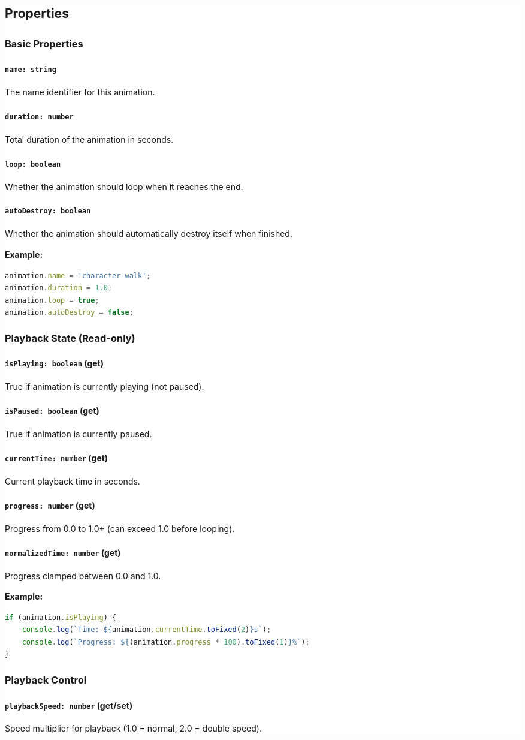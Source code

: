 ## Properties

### Basic Properties

#### `name: string`
The name identifier for this animation.

#### `duration: number`
Total duration of the animation in seconds.

#### `loop: boolean`
Whether the animation should loop when it reaches the end.

#### `autoDestroy: boolean`
Whether the animation should automatically destroy itself when finished.

**Example:**
```typescript
animation.name = 'character-walk';
animation.duration = 1.0;
animation.loop = true;
animation.autoDestroy = false;
```

### Playback State (Read-only)

#### `isPlaying: boolean` (get)
True if animation is currently playing (not paused).

#### `isPaused: boolean` (get)
True if animation is currently paused.

#### `currentTime: number` (get)
Current playback time in seconds.

#### `progress: number` (get)
Progress from 0.0 to 1.0+ (can exceed 1.0 before looping).

#### `normalizedTime: number` (get)
Progress clamped between 0.0 and 1.0.

**Example:**
```typescript
if (animation.isPlaying) {
    console.log(`Time: ${animation.currentTime.toFixed(2)}s`);
    console.log(`Progress: ${(animation.progress * 100).toFixed(1)}%`);
}
```

### Playback Control

#### `playbackSpeed: number` (get/set)
Speed multiplier for playback (1.0 = normal, 2.0 = double speed).
